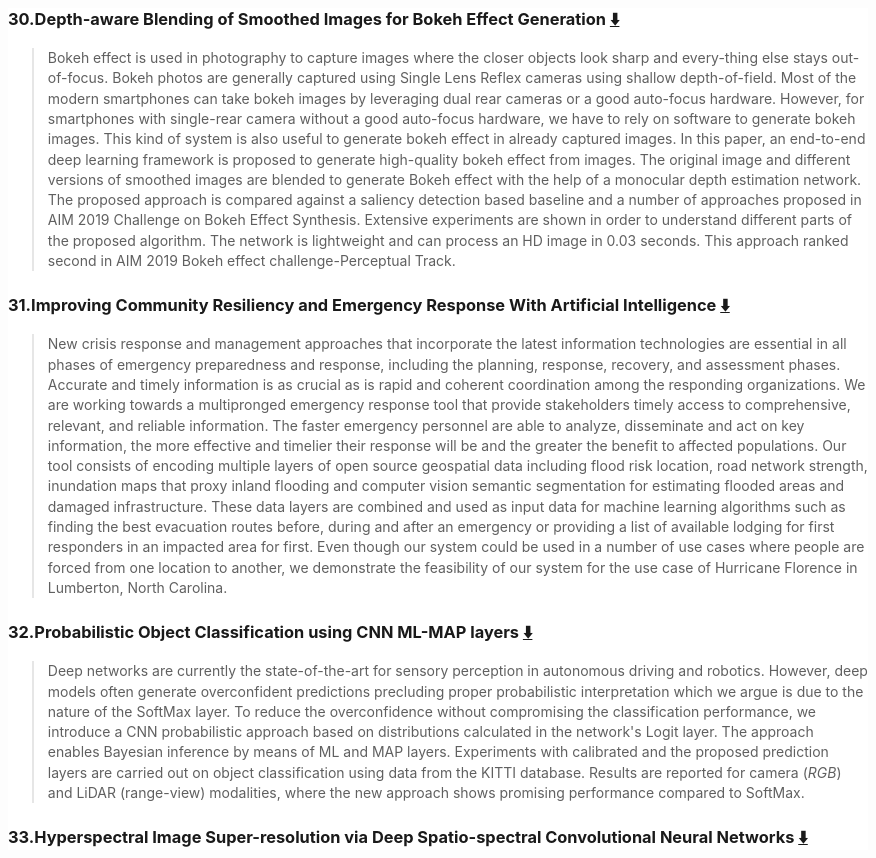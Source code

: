 ### 30.Depth-aware Blending of Smoothed Images for Bokeh Effect Generation  [ :arrow_down: ](https://arxiv.org/pdf/2005.14214.pdf)
>  Bokeh effect is used in photography to capture images where the closer objects look sharp and every-thing else stays out-of-focus. Bokeh photos are generally captured using Single Lens Reflex cameras using shallow depth-of-field. Most of the modern smartphones can take bokeh images by leveraging dual rear cameras or a good auto-focus hardware. However, for smartphones with single-rear camera without a good auto-focus hardware, we have to rely on software to generate bokeh images. This kind of system is also useful to generate bokeh effect in already captured images. In this paper, an end-to-end deep learning framework is proposed to generate high-quality bokeh effect from images. The original image and different versions of smoothed images are blended to generate Bokeh effect with the help of a monocular depth estimation network. The proposed approach is compared against a saliency detection based baseline and a number of approaches proposed in AIM 2019 Challenge on Bokeh Effect Synthesis. Extensive experiments are shown in order to understand different parts of the proposed algorithm. The network is lightweight and can process an HD image in 0.03 seconds. This approach ranked second in AIM 2019 Bokeh effect challenge-Perceptual Track.      
### 31.Improving Community Resiliency and Emergency Response With Artificial Intelligence  [ :arrow_down: ](https://arxiv.org/pdf/2005.14212.pdf)
>  New crisis response and management approaches that incorporate the latest information technologies are essential in all phases of emergency preparedness and response, including the planning, response, recovery, and assessment phases. Accurate and timely information is as crucial as is rapid and coherent coordination among the responding organizations. We are working towards a multipronged emergency response tool that provide stakeholders timely access to comprehensive, relevant, and reliable information. The faster emergency personnel are able to analyze, disseminate and act on key information, the more effective and timelier their response will be and the greater the benefit to affected populations. Our tool consists of encoding multiple layers of open source geospatial data including flood risk location, road network strength, inundation maps that proxy inland flooding and computer vision semantic segmentation for estimating flooded areas and damaged infrastructure. These data layers are combined and used as input data for machine learning algorithms such as finding the best evacuation routes before, during and after an emergency or providing a list of available lodging for first responders in an impacted area for first. Even though our system could be used in a number of use cases where people are forced from one location to another, we demonstrate the feasibility of our system for the use case of Hurricane Florence in Lumberton, North Carolina.      
### 32.Probabilistic Object Classification using CNN ML-MAP layers  [ :arrow_down: ](https://arxiv.org/pdf/2005.14565.pdf)
>  Deep networks are currently the state-of-the-art for sensory perception in autonomous driving and robotics. However, deep models often generate overconfident predictions precluding proper probabilistic interpretation which we argue is due to the nature of the SoftMax layer. To reduce the overconfidence without compromising the classification performance, we introduce a CNN probabilistic approach based on distributions calculated in the network's Logit layer. The approach enables Bayesian inference by means of ML and MAP layers. Experiments with calibrated and the proposed prediction layers are carried out on object classification using data from the KITTI database. Results are reported for camera ($RGB$) and LiDAR (range-view) modalities, where the new approach shows promising performance compared to SoftMax.      
### 33.Hyperspectral Image Super-resolution via Deep Spatio-spectral Convolutional Neural Networks  [ :arrow_down: ](https://arxiv.org/pdf/2005.14400.pdf)